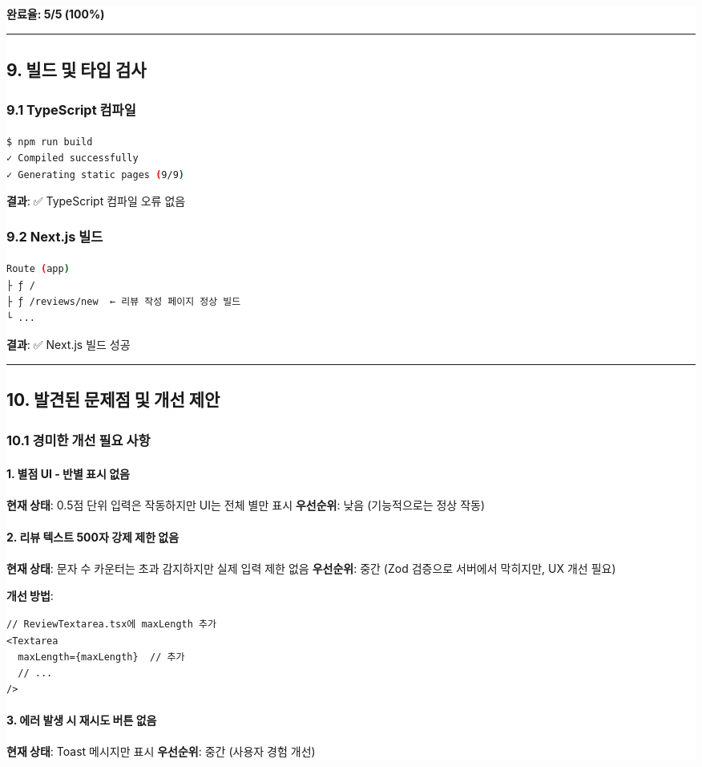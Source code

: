**완료율: 5/5 (100%)**

---

## 9. 빌드 및 타입 검사

### 9.1 TypeScript 컴파일

```bash
$ npm run build
✓ Compiled successfully
✓ Generating static pages (9/9)
```

**결과**: ✅ TypeScript 컴파일 오류 없음

### 9.2 Next.js 빌드

```bash
Route (app)
├ ƒ /
├ ƒ /reviews/new  ← 리뷰 작성 페이지 정상 빌드
└ ...
```

**결과**: ✅ Next.js 빌드 성공

---

## 10. 발견된 문제점 및 개선 제안

### 10.1 경미한 개선 필요 사항

#### 1. 별점 UI - 반별 표시 없음
**현재 상태**: 0.5점 단위 입력은 작동하지만 UI는 전체 별만 표시
**우선순위**: 낮음 (기능적으로는 정상 작동)

#### 2. 리뷰 텍스트 500자 강제 제한 없음
**현재 상태**: 문자 수 카운터는 초과 감지하지만 실제 입력 제한 없음
**우선순위**: 중간 (Zod 검증으로 서버에서 막히지만, UX 개선 필요)

**개선 방법**:
```tsx
// ReviewTextarea.tsx에 maxLength 추가
<Textarea
  maxLength={maxLength}  // 추가
  // ...
/>
```

#### 3. 에러 발생 시 재시도 버튼 없음
**현재 상태**: Toast 메시지만 표시
**우선순위**: 중간 (사용자 경험 개선)
